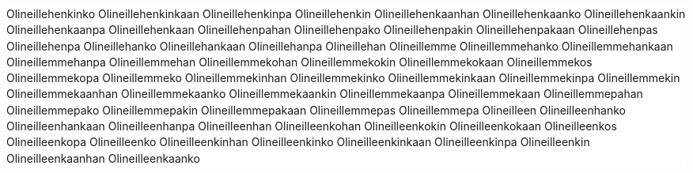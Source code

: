 Olineillehenkinko
Olineillehenkinkaan
Olineillehenkinpa
Olineillehenkin
Olineillehenkaanhan
Olineillehenkaanko
Olineillehenkaankin
Olineillehenkaanpa
Olineillehenkaan
Olineillehenpahan
Olineillehenpako
Olineillehenpakin
Olineillehenpakaan
Olineillehenpas
Olineillehenpa
Olineillehanko
Olineillehankaan
Olineillehanpa
Olineillehan
Olineillemme
Olineillemmehanko
Olineillemmehankaan
Olineillemmehanpa
Olineillemmehan
Olineillemmekohan
Olineillemmekokin
Olineillemmekokaan
Olineillemmekos
Olineillemmekopa
Olineillemmeko
Olineillemmekinhan
Olineillemmekinko
Olineillemmekinkaan
Olineillemmekinpa
Olineillemmekin
Olineillemmekaanhan
Olineillemmekaanko
Olineillemmekaankin
Olineillemmekaanpa
Olineillemmekaan
Olineillemmepahan
Olineillemmepako
Olineillemmepakin
Olineillemmepakaan
Olineillemmepas
Olineillemmepa
Olineilleen
Olineilleenhanko
Olineilleenhankaan
Olineilleenhanpa
Olineilleenhan
Olineilleenkohan
Olineilleenkokin
Olineilleenkokaan
Olineilleenkos
Olineilleenkopa
Olineilleenko
Olineilleenkinhan
Olineilleenkinko
Olineilleenkinkaan
Olineilleenkinpa
Olineilleenkin
Olineilleenkaanhan
Olineilleenkaanko